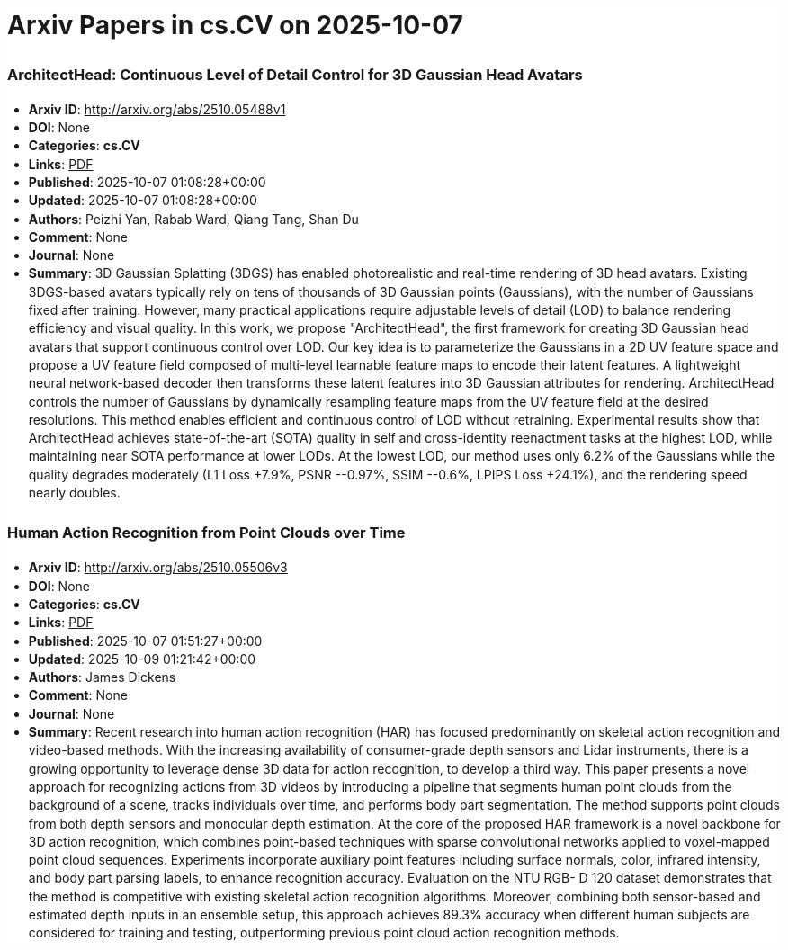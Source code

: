 # Arxiv Papers in cs.CV on 2025-10-07
### ArchitectHead: Continuous Level of Detail Control for 3D Gaussian Head Avatars
- **Arxiv ID**: http://arxiv.org/abs/2510.05488v1
- **DOI**: None
- **Categories**: **cs.CV**
- **Links**: [PDF](http://arxiv.org/pdf/2510.05488v1)
- **Published**: 2025-10-07 01:08:28+00:00
- **Updated**: 2025-10-07 01:08:28+00:00
- **Authors**: Peizhi Yan, Rabab Ward, Qiang Tang, Shan Du
- **Comment**: None
- **Journal**: None
- **Summary**: 3D Gaussian Splatting (3DGS) has enabled photorealistic and real-time rendering of 3D head avatars. Existing 3DGS-based avatars typically rely on tens of thousands of 3D Gaussian points (Gaussians), with the number of Gaussians fixed after training. However, many practical applications require adjustable levels of detail (LOD) to balance rendering efficiency and visual quality. In this work, we propose "ArchitectHead", the first framework for creating 3D Gaussian head avatars that support continuous control over LOD. Our key idea is to parameterize the Gaussians in a 2D UV feature space and propose a UV feature field composed of multi-level learnable feature maps to encode their latent features. A lightweight neural network-based decoder then transforms these latent features into 3D Gaussian attributes for rendering. ArchitectHead controls the number of Gaussians by dynamically resampling feature maps from the UV feature field at the desired resolutions. This method enables efficient and continuous control of LOD without retraining. Experimental results show that ArchitectHead achieves state-of-the-art (SOTA) quality in self and cross-identity reenactment tasks at the highest LOD, while maintaining near SOTA performance at lower LODs. At the lowest LOD, our method uses only 6.2\% of the Gaussians while the quality degrades moderately (L1 Loss +7.9\%, PSNR --0.97\%, SSIM --0.6\%, LPIPS Loss +24.1\%), and the rendering speed nearly doubles.



### Human Action Recognition from Point Clouds over Time
- **Arxiv ID**: http://arxiv.org/abs/2510.05506v3
- **DOI**: None
- **Categories**: **cs.CV**
- **Links**: [PDF](http://arxiv.org/pdf/2510.05506v3)
- **Published**: 2025-10-07 01:51:27+00:00
- **Updated**: 2025-10-09 01:21:42+00:00
- **Authors**: James Dickens
- **Comment**: None
- **Journal**: None
- **Summary**: Recent research into human action recognition (HAR) has focused predominantly on skeletal action recognition and video-based methods. With the increasing availability of consumer-grade depth sensors and Lidar instruments, there is a growing opportunity to leverage dense 3D data for action recognition, to develop a third way. This paper presents a novel approach for recognizing actions from 3D videos by introducing a pipeline that segments human point clouds from the background of a scene, tracks individuals over time, and performs body part segmentation. The method supports point clouds from both depth sensors and monocular depth estimation. At the core of the proposed HAR framework is a novel backbone for 3D action recognition, which combines point-based techniques with sparse convolutional networks applied to voxel-mapped point cloud sequences. Experiments incorporate auxiliary point features including surface normals, color, infrared intensity, and body part parsing labels, to enhance recognition accuracy. Evaluation on the NTU RGB- D 120 dataset demonstrates that the method is competitive with existing skeletal action recognition algorithms. Moreover, combining both sensor-based and estimated depth inputs in an ensemble setup, this approach achieves 89.3% accuracy when different human subjects are considered for training and testing, outperforming previous point cloud action recognition methods.
